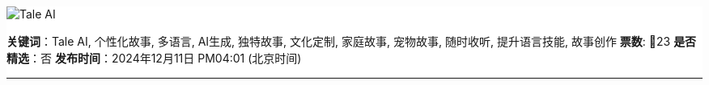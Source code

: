 ![Tale AI](https://ph-files.imgix.net/69e1a08b-8656-4b5d-a680-1f377a4cb2f4.jpeg?auto=format&fit=crop&frame=1&h=512&w=1024)

**关键词**：Tale AI, 个性化故事, 多语言, AI生成, 独特故事, 文化定制, 家庭故事, 宠物故事, 随时收听, 提升语言技能, 故事创作
**票数**: 🔺23
**是否精选**：否
**发布时间**：2024年12月11日 PM04:01 (北京时间)

---

